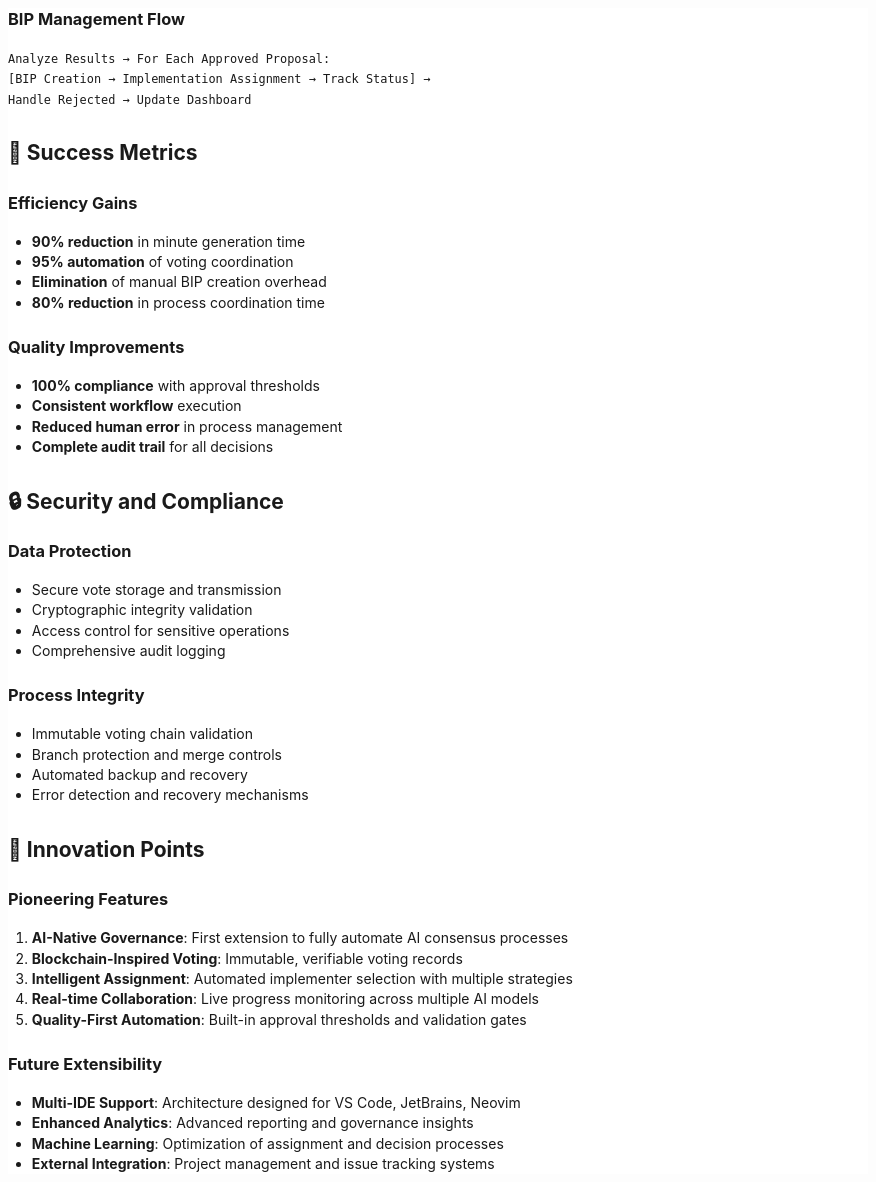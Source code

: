 ### BIP Management Flow
```
Analyze Results → For Each Approved Proposal:
[BIP Creation → Implementation Assignment → Track Status] → 
Handle Rejected → Update Dashboard
```

## 🎯 **Success Metrics**

### Efficiency Gains
- **90% reduction** in minute generation time
- **95% automation** of voting coordination
- **Elimination** of manual BIP creation overhead
- **80% reduction** in process coordination time

### Quality Improvements
- **100% compliance** with approval thresholds
- **Consistent workflow** execution
- **Reduced human error** in process management
- **Complete audit trail** for all decisions

## 🔒 **Security and Compliance**

### Data Protection
- Secure vote storage and transmission
- Cryptographic integrity validation
- Access control for sensitive operations
- Comprehensive audit logging

### Process Integrity
- Immutable voting chain validation
- Branch protection and merge controls
- Automated backup and recovery
- Error detection and recovery mechanisms

## 🌟 **Innovation Points**

### Pioneering Features
1. **AI-Native Governance**: First extension to fully automate AI consensus processes
2. **Blockchain-Inspired Voting**: Immutable, verifiable voting records
3. **Intelligent Assignment**: Automated implementer selection with multiple strategies
4. **Real-time Collaboration**: Live progress monitoring across multiple AI models
5. **Quality-First Automation**: Built-in approval thresholds and validation gates

### Future Extensibility
- **Multi-IDE Support**: Architecture designed for VS Code, JetBrains, Neovim
- **Enhanced Analytics**: Advanced reporting and governance insights
- **Machine Learning**: Optimization of assignment and decision processes
- **External Integration**: Project management and issue tracking systems
